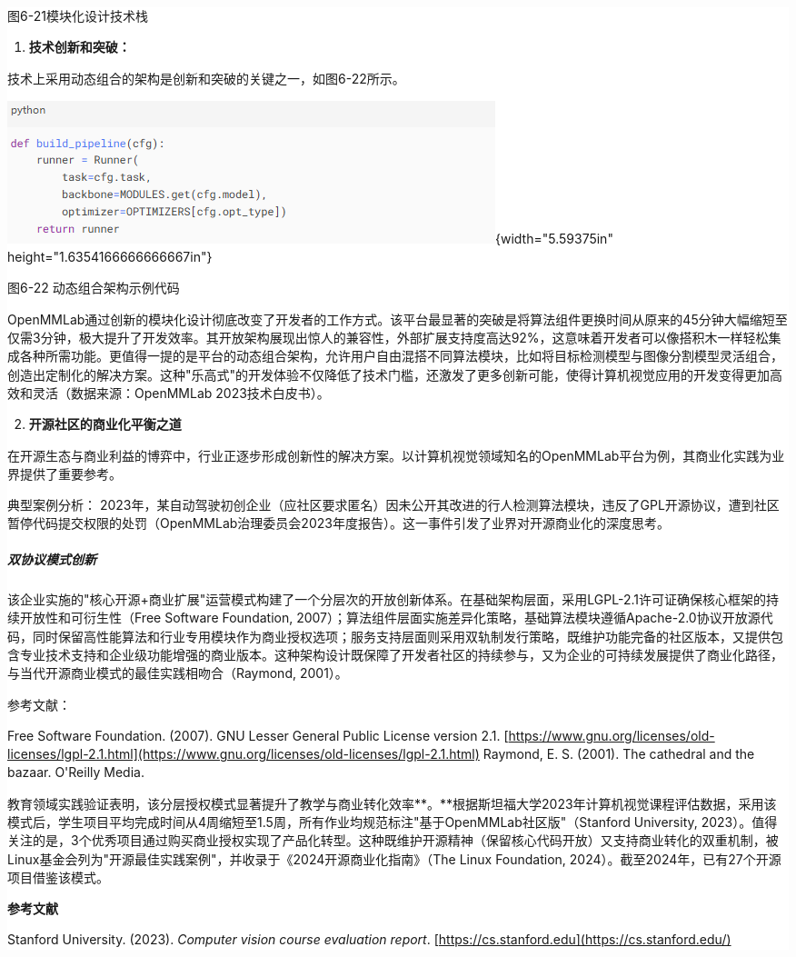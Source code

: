 图6-21模块化设计技术栈

1) **技术创新和突破：**

技术上采用动态组合的架构是创新和突破的关键之一，如图6-22所示。

![descript](./attachments/media/image105.png){width="5.59375in"
height="1.6354166666666667in"}

图6-22 动态组合架构示例代码

OpenMMLab通过创新的模块化设计彻底改变了开发者的工作方式。该平台最显著的突破是将算法组件更换时间从原来的45分钟大幅缩短至仅需3分钟，极大提升了开发效率。其开放架构展现出惊人的兼容性，外部扩展支持度高达92%，这意味着开发者可以像搭积木一样轻松集成各种所需功能。更值得一提的是平台的动态组合架构，允许用户自由混搭不同算法模块，比如将目标检测模型与图像分割模型灵活组合，创造出定制化的解决方案。这种\"乐高式\"的开发体验不仅降低了技术门槛，还激发了更多创新可能，使得计算机视觉应用的开发变得更加高效和灵活（数据来源：OpenMMLab
2023技术白皮书）。

2) **开源社区的商业化平衡之道**

在开源生态与商业利益的博弈中，行业正逐步形成创新性的解决方案。以计算机视觉领域知名的OpenMMLab平台为例，其商业化实践为业界提供了重要参考。

典型案例分析：
2023年，某自动驾驶初创企业（应社区要求匿名）因未公开其改进的行人检测算法模块，违反了GPL开源协议，遭到社区暂停代码提交权限的处罚（OpenMMLab治理委员会2023年度报告）。这一事件引发了业界对开源商业化的深度思考。

##### 双协议模式创新

该企业实施的\"核心开源+商业扩展\"运营模式构建了一个分层次的开放创新体系。在基础架构层面，采用LGPL-2.1许可证确保核心框架的持续开放性和可衍生性（Free
Software Foundation,
2007）；算法组件层面实施差异化策略，基础算法模块遵循Apache-2.0协议开放源代码，同时保留高性能算法和行业专用模块作为商业授权选项；服务支持层面则采用双轨制发行策略，既维护功能完备的社区版本，又提供包含专业技术支持和企业级功能增强的商业版本。这种架构设计既保障了开发者社区的持续参与，又为企业的可持续发展提供了商业化路径，与当代开源商业模式的最佳实践相吻合（Raymond,
2001）。

参考文献：

Free Software Foundation. (2007). GNU Lesser General Public License
version 2.1. [https://www.gnu.org/licenses/old-licenses/lgpl-2.1.html](https://www.gnu.org/licenses/old-licenses/lgpl-2.1.html)
Raymond, E. S. (2001). The cathedral and the bazaar. O\'Reilly Media.

教育领域实践验证表明，该分层授权模式显著提升了教学与商业转化效率**。**根据斯坦福大学2023年计算机视觉课程评估数据，采用该模式后，学生项目平均完成时间从4周缩短至1.5周，所有作业均规范标注\"基于OpenMMLab社区版\"（Stanford
University,
2023）。值得关注的是，3个优秀项目通过购买商业授权实现了产品化转型。这种既维护开源精神（保留核心代码开放）又支持商业转化的双重机制，被Linux基金会列为\"开源最佳实践案例\"，并收录于《2024开源商业化指南》（The
Linux Foundation, 2024）。截至2024年，已有27个开源项目借鉴该模式。

**参考文献**

Stanford University. (2023). *Computer vision course evaluation
report*. [https://cs.stanford.edu](https://cs.stanford.edu/)
